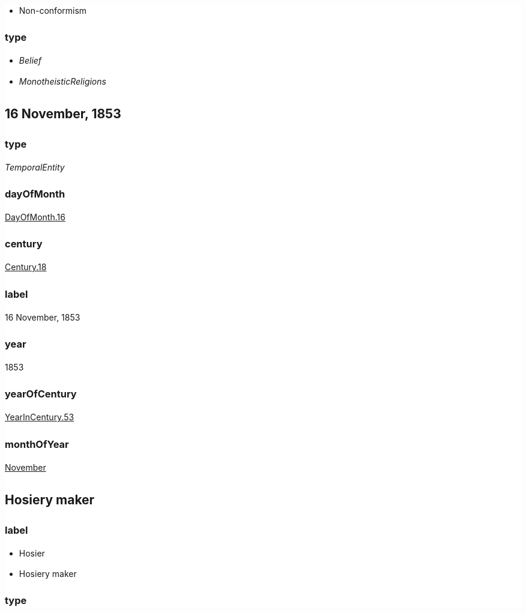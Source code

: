  - Non-conformism

### type

 - *Belief*

 - *MonotheisticReligions*

## 16 November, 1853

### type


*TemporalEntity*

### dayOfMonth


[DayOfMonth.16](#DayOfMonth.16)

### century


[Century.18](#Century.18)

### label


16 November, 1853

### year


1853

### yearOfCentury


[YearInCentury.53](#YearInCentury.53)

### monthOfYear


[November](#November)

## Hosiery maker

### label

 - Hosier

 - Hosiery maker

### type


